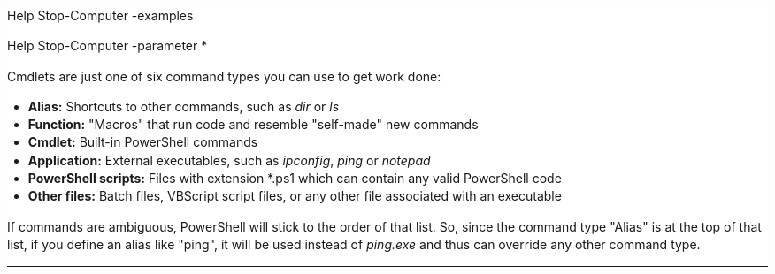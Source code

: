 Help Stop-Computer -examples

Help Stop-Computer -parameter *

Cmdlets are just one of six command types you can use to get work done:
* **Alias:** Shortcuts to other commands, such as _dir_ or _ls_
* **Function:** "Macros" that run code and resemble "self-made" new commands
* **Cmdlet:** Built-in PowerShell commands
* **Application:** External executables, such as _ipconfig_, _ping_ or _notepad_
* **PowerShell scripts:** Files with extension *.ps1 which can contain any valid PowerShell code
* **Other files:** Batch files, VBScript script files, or any other file associated with an executable

If commands are ambiguous, PowerShell will stick to the order of that list. So, since the command type "Alias" is at the top of that list, if you define an alias like "ping", it will be used instead of _ping.exe_ and thus can override any other command type.

* * *

[1]: http://powershell.com/cs/blogs/ebookv2/archive/2011/12/15/interactive-powershell.aspx#table2.1
[2]: http://powershell.com/cs/cfs-file.ashx/__key/CommunityServer.Blogs.Components.WeblogFiles/ebook.images/Ch2_2D00_1.png
[3]: http://powershell.com/cs/blogs/ebookv2/archive/2012/02/02/chapter-3-variables.aspx
[4]: http://powershell.com/cs/blogs/ebookv2/archive/2012/03/06/chapter-10-scripts.aspx
[5]: http://powershell.com/cs/blogs/ebookv2/archive/2011/12/15/interactive-powershell.aspx#table2.2
[6]: http://powershell.com/cs/blogs/ebookv2/archive/2012/03/06/chapter-11-error-handling.aspx
